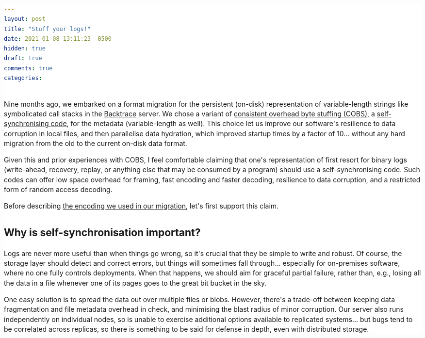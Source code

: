 ```yaml
---
layout: post
title: "Stuff your logs!"
date: 2021-01-08 13:11:23 -0500
hidden: true
draft: true
comments: true
categories:
---
```


Nine months ago, we embarked on a format migration for the persistent
(on-disk) representation of variable-length strings like symbolicated
call stacks in the [Backtrace](https://www.backtrace.io) server.  We
chose a variant of
[consistent overhead byte stuffing (COBS)](http://www.stuartcheshire.org/papers/COBSforToN.pdf),
a [self-synchronising code](https://en.wikipedia.org/wiki/Self-synchronizing_code),
for the metadata (variable-length as well).
This choice let us improve our software's resilience to data
corruption in local files, and then parallelise data hydration, which
improved startup times by a factor of 10... without any hard
migration from the old to the current on-disk data format.

Given this and prior experiences with COBS, I feel comfortable
claiming that one's representation of first resort for binary logs
(write-ahead, recovery, replay, or anything else that may be consumed
by a program) should use a self-synchronising code.  Such codes can
offer low space overhead for framing, fast encoding and faster
decoding, resilience to data corruption, and a restricted form of
random access decoding.

Before describing
[the encoding we used in our migration](https://gist.github.com/pkhuong/79054e80d672a8c23d8005ee0aa352c9#file-00record_stream-md),
let's first support this claim.

Why is self-synchronisation important?
--------------------------------------

Logs are never more useful than when things go wrong, so it's crucial
that they be simple to write and robust.  Of course, the storage layer
should detect and correct errors, but things will sometimes fall
through... especially for on-premises software, where no one fully
controls deployments.  When that happens, we should aim for graceful
partial failure, rather than, e.g., losing all the data in a file
whenever one of its pages goes to the great bit bucket in the sky.

One easy solution is to spread the data out over multiple files or
blobs.  However, there's a trade-off between keeping data
fragmentation and file metadata overhead in check, and minimising the
blast radius of minor corruption.  Our server also runs
independently on individual nodes, so is unable to exercise additional
options available to replicated systems... but bugs
tend to be correlated across replicas, so there is something to be
said for defense in depth, even with distributed storage.

